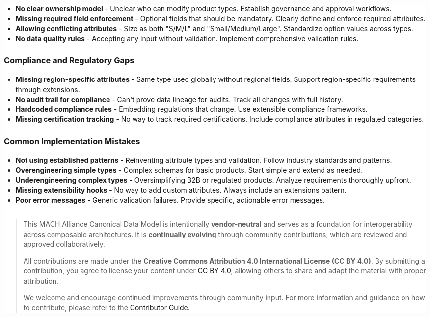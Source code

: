 - **No clear ownership model** - Unclear who can modify product types. Establish governance and approval workflows.
- **Missing required field enforcement** - Optional fields that should be mandatory. Clearly define and enforce required attributes.
- **Allowing conflicting attributes** - Size as both "S/M/L" and "Small/Medium/Large". Standardize option values across types.
- **No data quality rules** - Accepting any input without validation. Implement comprehensive validation rules.

### Compliance and Regulatory Gaps

- **Missing region-specific attributes** - Same type used globally without regional fields. Support region-specific requirements through extensions.
- **No audit trail for compliance** - Can't prove data lineage for audits. Track all changes with full history.
- **Hardcoded compliance rules** - Embedding regulations that change. Use extensible compliance frameworks.
- **Missing certification tracking** - No way to track required certifications. Include compliance attributes in regulated categories.

### Common Implementation Mistakes

- **Not using established patterns** - Reinventing attribute types and validation. Follow industry standards and patterns.
- **Overengineering simple types** - Complex schemas for basic products. Start simple and extend as needed.
- **Underengineering complex types** - Oversimplifying B2B or regulated products. Analyze requirements thoroughly upfront.
- **Missing extensibility hooks** - No way to add custom attributes. Always include an extensions pattern.
- **Poor error messages** - Generic validation failures. Provide specific, actionable error messages.

---

>  This MACH Alliance Canonical Data Model is intentionally __vendor-neutral__ and serves as a foundation for interoperability across composable architectures. It is __continually evolving__ through community contributions, which are reviewed and approved collaboratively.
>
>  All contributions are made under the __Creative Commons Attribution 4.0 International License (CC BY 4.0)__. By submitting a contribution, you agree to license your content under <a href="https://creativecommons.org/licenses/by/4.0/deed.en">CC BY 4.0</a>, allowing others to share and adapt the material with proper attribution.
>
>  We welcome and encourage continued improvements through community input. For more information and guidance on how to contribute, please refer to the <a href="https://github.com/machalliance/common-data-model/blob/main/contributing.md">Contributor Guide</a>.
